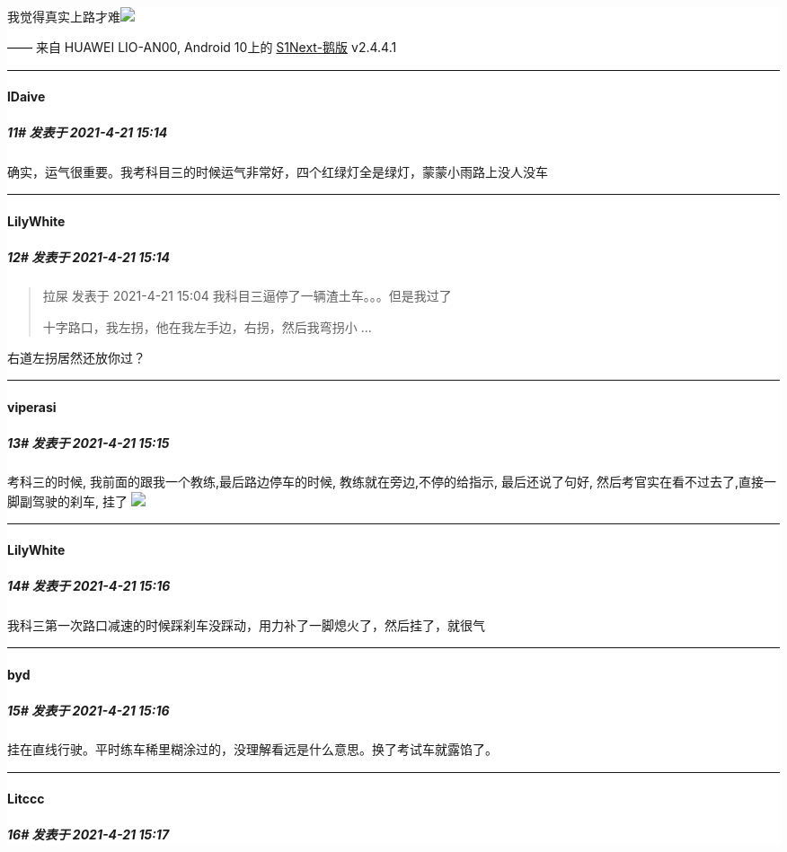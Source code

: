 
我觉得真实上路才难<img src="https://static.saraba1st.com/image/smiley/face2017/001.png" referrerpolicy="no-referrer">

—— 来自 HUAWEI LIO-AN00, Android 10上的 [S1Next-鹅版](https://github.com/ykrank/S1-Next/releases) v2.4.4.1


-----

####  lDaive  
##### 11#       发表于 2021-4-21 15:14


确实，运气很重要。我考科目三的时候运气非常好，四个红绿灯全是绿灯，蒙蒙小雨路上没人没车


-----

####  LilyWhite  
##### 12#       发表于 2021-4-21 15:14


<blockquote>拉屎 发表于 2021-4-21 15:04
我科目三逼停了一辆渣土车。。。但是我过了


十字路口，我左拐，他在我左手边，右拐，然后我弯拐小 ...</blockquote>
右道左拐居然还放你过？


-----

####  viperasi  
##### 13#       发表于 2021-4-21 15:15


考科三的时候, 我前面的跟我一个教练,最后路边停车的时候, 教练就在旁边,不停的给指示, 最后还说了句好, 然后考官实在看不过去了,直接一脚副驾驶的刹车, 挂了 <img src="https://static.saraba1st.com/image/smiley/face2017/067.png" referrerpolicy="no-referrer">


-----

####  LilyWhite  
##### 14#       发表于 2021-4-21 15:16


我科三第一次路口减速的时候踩刹车没踩动，用力补了一脚熄火了，然后挂了，就很气


-----

####  byd  
##### 15#       发表于 2021-4-21 15:16


挂在直线行驶。平时练车稀里糊涂过的，没理解看远是什么意思。换了考试车就露馅了。


-----

####  Litccc  
##### 16#       发表于 2021-4-21 15:17
